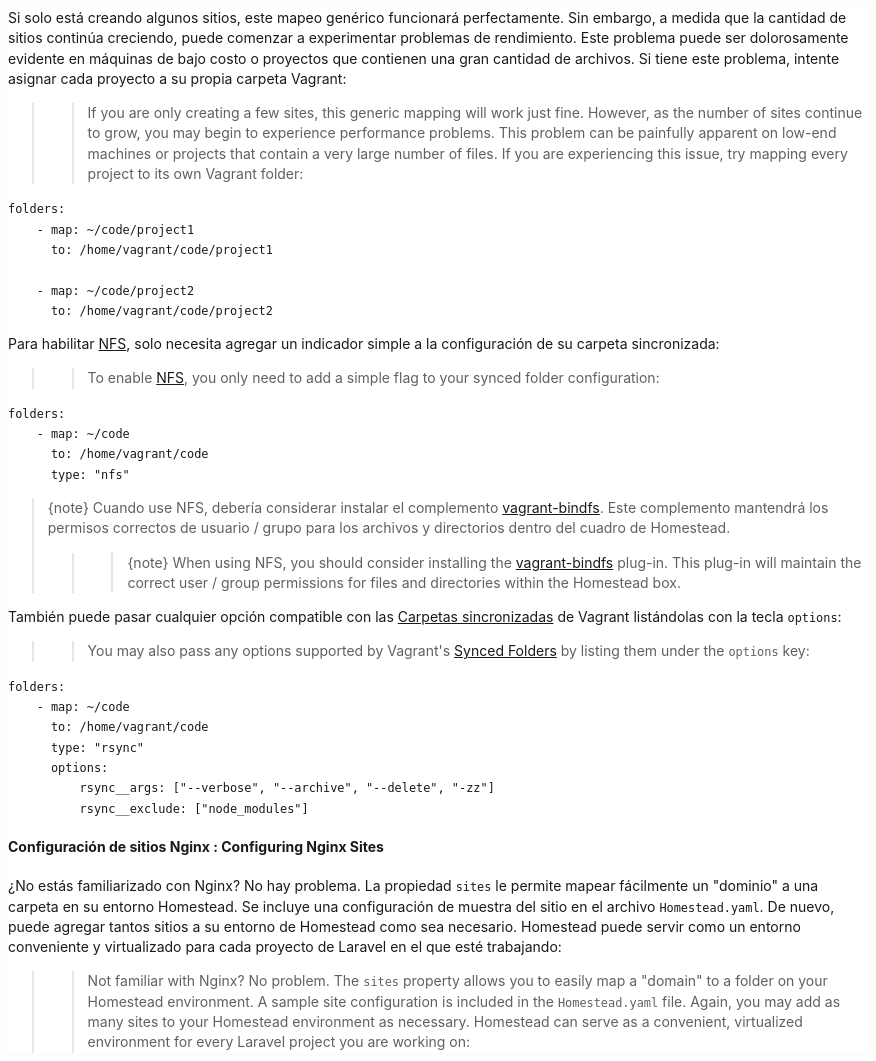 Si solo está creando algunos sitios, este mapeo genérico funcionará perfectamente. Sin embargo, a medida que la cantidad de sitios continúa creciendo, puede comenzar a experimentar problemas de rendimiento. Este problema puede ser dolorosamente evidente en máquinas de bajo costo o proyectos que contienen una gran cantidad de archivos. Si tiene este problema, intente asignar cada proyecto a su propia carpeta Vagrant:
> > If you are only creating a few sites, this generic mapping will work just fine. However, as the number of sites continue to grow, you may begin to experience performance problems. This problem can be painfully apparent on low-end machines or projects that contain a very large number of files. If you are experiencing this issue, try mapping every project to its own Vagrant folder:

    folders:
        - map: ~/code/project1
          to: /home/vagrant/code/project1

        - map: ~/code/project2
          to: /home/vagrant/code/project2

Para habilitar [NFS](https://www.vagrantup.com/docs/synced-folders/nfs.html), solo necesita agregar un indicador simple a la configuración de su carpeta sincronizada:
> > To enable [NFS](https://www.vagrantup.com/docs/synced-folders/nfs.html), you only need to add a simple flag to your synced folder configuration:

    folders:
        - map: ~/code
          to: /home/vagrant/code
          type: "nfs"

> {note} Cuando use NFS, debería considerar instalar el complemento [vagrant-bindfs](https://github.com/gael-ian/vagrant-bindfs). Este complemento mantendrá los permisos correctos de usuario / grupo para los archivos y directorios dentro del cuadro de Homestead.
> > > {note} When using NFS, you should consider installing the [vagrant-bindfs](https://github.com/gael-ian/vagrant-bindfs) plug-in. This plug-in will maintain the correct user / group permissions for files and directories within the Homestead box.

También puede pasar cualquier opción compatible con las [Carpetas sincronizadas](https://www.vagrantup.com/docs/synced-folders/basic_usage.html) de Vagrant listándolas con la tecla `options`:
> > You may also pass any options supported by Vagrant's [Synced Folders](https://www.vagrantup.com/docs/synced-folders/basic_usage.html) by listing them under the `options` key:

    folders:
        - map: ~/code
          to: /home/vagrant/code
          type: "rsync"
          options:
              rsync__args: ["--verbose", "--archive", "--delete", "-zz"]
              rsync__exclude: ["node_modules"]

#### Configuración de sitios Nginx : Configuring Nginx Sites

¿No estás familiarizado con Nginx? No hay problema. La propiedad `sites` le permite mapear fácilmente un "dominio" a una carpeta en su entorno Homestead. Se incluye una configuración de muestra del sitio en el archivo `Homestead.yaml`. De nuevo, puede agregar tantos sitios a su entorno de Homestead como sea necesario. Homestead puede servir como un entorno conveniente y virtualizado para cada proyecto de Laravel en el que esté trabajando:
> > Not familiar with Nginx? No problem. The `sites` property allows you to easily map a "domain" to a folder on your Homestead environment. A sample site configuration is included in the `Homestead.yaml` file. Again, you may add as many sites to your Homestead environment as necessary. Homestead can serve as a convenient, virtualized environment for every Laravel project you are working on:
